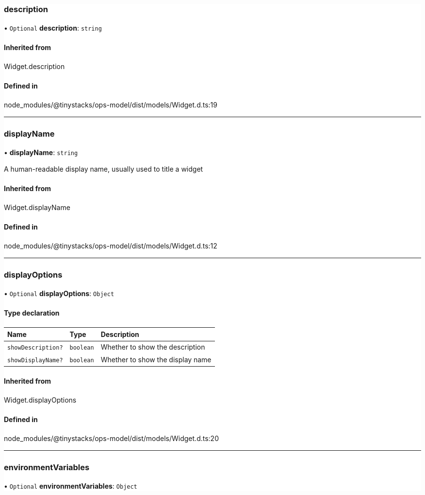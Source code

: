 ### description

• `Optional` **description**: `string`

#### Inherited from

Widget.description

#### Defined in

node_modules/@tinystacks/ops-model/dist/models/Widget.d.ts:19

___

### displayName

• **displayName**: `string`

A human-readable display name, usually used to title a widget

#### Inherited from

Widget.displayName

#### Defined in

node_modules/@tinystacks/ops-model/dist/models/Widget.d.ts:12

___

### displayOptions

• `Optional` **displayOptions**: `Object`

#### Type declaration

| Name | Type | Description |
| :------ | :------ | :------ |
| `showDescription?` | `boolean` | Whether to show the description |
| `showDisplayName?` | `boolean` | Whether to show the display name |

#### Inherited from

Widget.displayOptions

#### Defined in

node_modules/@tinystacks/ops-model/dist/models/Widget.d.ts:20

___

### environmentVariables

• `Optional` **environmentVariables**: `Object`
